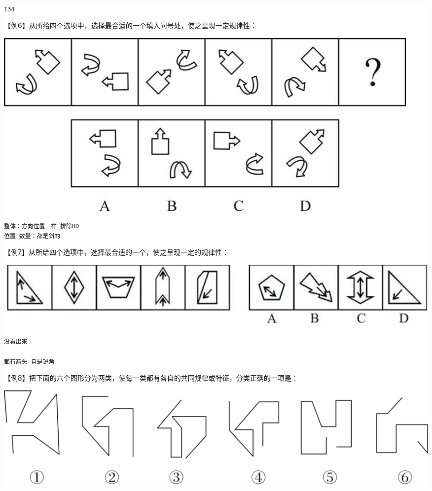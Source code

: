 ```
134
```

【例6】从所给四个选项中，选择最合适的一个填入问号处，使之呈现一定规律性：

![image-20241016231619432](.images/image-20241016231619432.png)

```
整体：方向位置一样 排除BD
位置 数量：都是斜的
```

【例7】从所给四个选项中，选择最合适的一个，使之呈现一定的规律性：

![image-20241016231923480](.images/image-20241016231923480.png)

```
没看出来

都有箭头 且是锐角
```

【例8】把下面的六个图形分为两类，使每一类都有各自的共同规律或特征，分类正确的一项是：

![image-20241016232053001](.images/image-20241016232053001.png)
